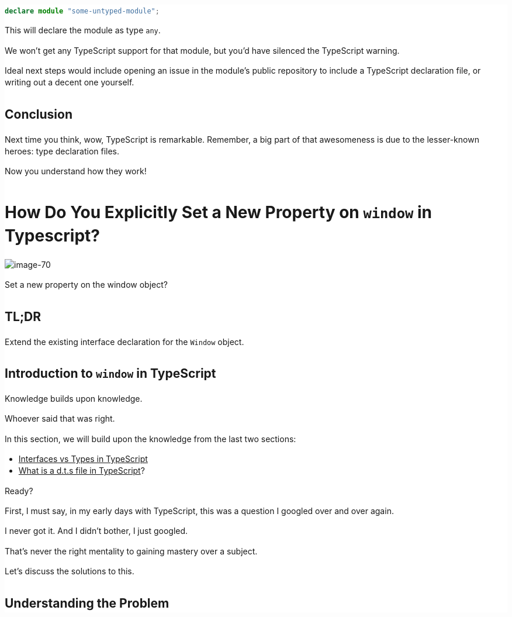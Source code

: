 ```ts
declare module "some-untyped-module";
```

This will declare the module as type `any`.

We won’t get any TypeScript support for that module, but you’d have silenced the TypeScript warning.

Ideal next steps would include opening an issue in the module’s public repository to include a TypeScript declaration file, or writing out a decent one yourself.

## Conclusion

Next time you think, wow, TypeScript is remarkable. Remember, a big part of that awesomeness is due to the lesser-known heroes: type declaration files.

Now you understand how they work!

# How Do You Explicitly Set a New Property on `window` in Typescript?

![image-70](https://www.freecodecamp.org/news/content/images/2022/07/image-70.png)

Set a new property on the window object?

## TL;DR

Extend the existing interface declaration for the `Window` object.

## Introduction to `window` in TypeScript

Knowledge builds upon knowledge.

Whoever said that was right.

In this section, we will build upon the knowledge from the last two sections:

-   [Interfaces vs Types in TypeScript](https://blog.ohansemmanuel.com/interfaces-vs-types-in-typescript/)
-   [What is a d.t.s file in TypeScript](https://blog.ohansemmanuel.com/what-is-a-dts-file-in-typescript/)?

Ready?

First, I must say, in my early days with TypeScript, this was a question I googled over and over again.

I never got it. And I didn’t bother, I just googled.

That’s never the right mentality to gaining mastery over a subject.

Let’s discuss the solutions to this.

## Understanding the Problem
